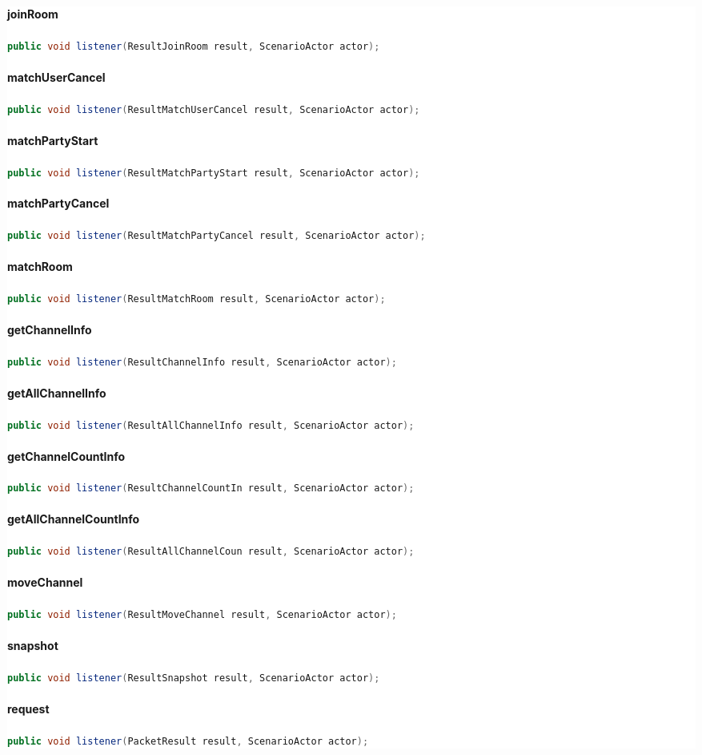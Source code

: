 #### joinRoom

```java
public void listener(ResultJoinRoom result, ScenarioActor actor);
```

#### matchUserCancel

```java
public void listener(ResultMatchUserCancel result, ScenarioActor actor);
```

#### matchPartyStart

```java
public void listener(ResultMatchPartyStart result, ScenarioActor actor);
```

#### matchPartyCancel

```java
public void listener(ResultMatchPartyCancel result, ScenarioActor actor);
```

#### matchRoom

```java
public void listener(ResultMatchRoom result, ScenarioActor actor);
```

#### getChannelInfo

```java
public void listener(ResultChannelInfo result, ScenarioActor actor);
```

#### getAllChannelInfo

```java
public void listener(ResultAllChannelInfo result, ScenarioActor actor);
```

#### getChannelCountInfo

```java
public void listener(ResultChannelCountIn result, ScenarioActor actor);
```

#### getAllChannelCountInfo

```java
public void listener(ResultAllChannelCoun result, ScenarioActor actor);
```

#### moveChannel

```java
public void listener(ResultMoveChannel result, ScenarioActor actor);
```

#### snapshot

```java
public void listener(ResultSnapshot result, ScenarioActor actor);
```

#### request

```java
public void listener(PacketResult result, ScenarioActor actor);
```
